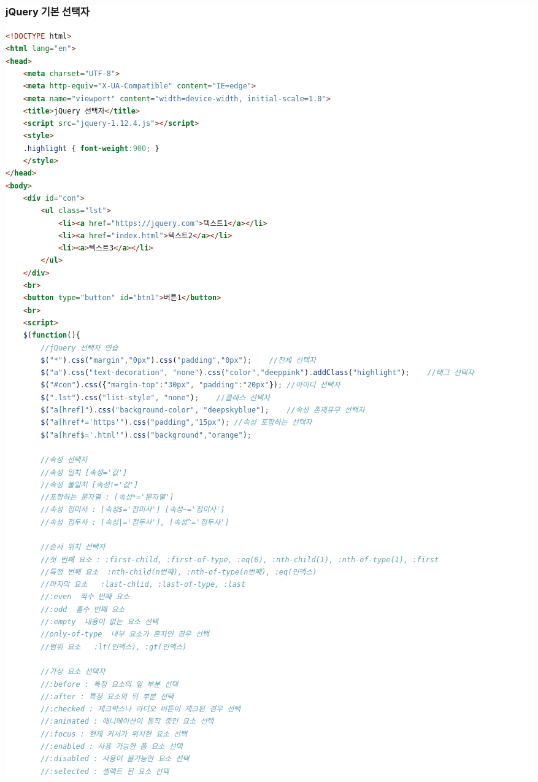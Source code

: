 ### jQuery 기본 선택자
```html
<!DOCTYPE html>
<html lang="en">
<head>
    <meta charset="UTF-8">
    <meta http-equiv="X-UA-Compatible" content="IE=edge">
    <meta name="viewport" content="width=device-width, initial-scale=1.0">
    <title>jQuery 선택자</title>
    <script src="jquery-1.12.4.js"></script>
    <style>
    .highlight { font-weight:900; }
    </style>
</head>
<body>
    <div id="con">
        <ul class="lst">
            <li><a href="https://jquery.com">텍스트1</a></li>
            <li><a href="index.html">텍스트2</a></li>
            <li><a>텍스트3</a></li>
        </ul>
    </div>
    <br>
    <button type="button" id="btn1">버튼1</button>
    <br>
    <script>
    $(function(){
        //jQuery 선택자 연습
        $("*").css("margin","0px").css("padding","0px");    //전체 선택자
        $("a").css("text-decoration", "none").css("color","deeppink").addClass("highlight");    //태그 선택자
        $("#con").css({"margin-top":"30px", "padding":"20px"}); //아이디 선택자
        $(".lst").css("list-style", "none");    //클래스 선택자
        $("a[href]").css("background-color", "deepskyblue");    //속성 존재유무 선택자
        $("a[href*='https'").css("padding","15px"); //속성 포함하는 선택자
        $("a[href$='.html'").css("background","orange");    

        //속성 선택자
        //속성 일치 [속성='값']
        //속성 불일치 [속성!='값']
        //포함하는 문자열 : [속성*='문자열'] 
        //속성 접미사 : [속성$='접미사'] [속성~='접미사']
        //속성 접두사 : [속성|='접두사'], [속성^='접두사']

        //순서 위치 선택자
        //첫 번째 요소 : :first-child, :first-of-type, :eq(0), :nth-child(1), :nth-of-type(1), :first
        //특정 번째 요소  :nth-child(n번째), :nth-of-type(n번째), :eq(인덱스)
        //마지막 요소   :last-chlid, :last-of-type, :last
        //:even  짝수 번째 요소
        //:odd  홀수 번째 요소 
        //:empty  내용이 없는 요소 선택
        //only-of-type  내부 요소가 혼자인 경우 선택
        //범위 요소   :lt(인덱스), :gt(인덱스)

        //가상 요소 선택자
        //:before : 특정 요소의 앞 부분 선택
        //:after : 특정 요소의 뒤 부분 선택
        //:checked : 체크박스나 라디오 버튼이 체크된 경우 선택
        //:animated : 애니메이션이 동작 중인 요소 선택
        //:focus : 현재 커서가 위치한 요소 선택
        //:enabled : 사용 가능한 폼 요소 선택
        //:disabled : 사용이 불가능한 요소 선택
        //:selected : 셀렉트 된 요소 선택
```